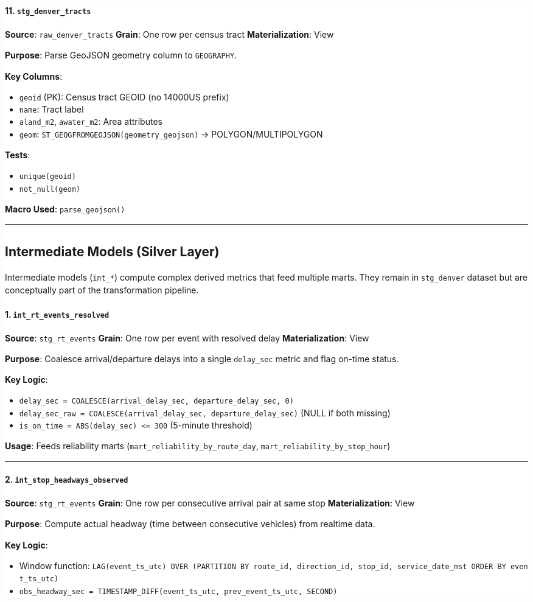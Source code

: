 #### 11. `stg_denver_tracts`
**Source**: `raw_denver_tracts`
**Grain**: One row per census tract
**Materialization**: View

**Purpose**: Parse GeoJSON geometry column to `GEOGRAPHY`.

**Key Columns**:
- `geoid` (PK): Census tract GEOID (no 14000US prefix)
- `name`: Tract label
- `aland_m2`, `awater_m2`: Area attributes
- `geom`: `ST_GEOGFROMGEOJSON(geometry_geojson)` → POLYGON/MULTIPOLYGON

**Tests**:
- `unique(geoid)`
- `not_null(geom)`

**Macro Used**: `parse_geojson()`

---

## Intermediate Models (Silver Layer)

Intermediate models (`int_*`) compute complex derived metrics that feed multiple marts. They remain in `stg_denver` dataset but are conceptually part of the transformation pipeline.

#### 1. `int_rt_events_resolved`
**Source**: `stg_rt_events`
**Grain**: One row per event with resolved delay
**Materialization**: View

**Purpose**: Coalesce arrival/departure delays into a single `delay_sec` metric and flag on-time status.

**Key Logic**:
- `delay_sec = COALESCE(arrival_delay_sec, departure_delay_sec, 0)`
- `delay_sec_raw = COALESCE(arrival_delay_sec, departure_delay_sec)` (NULL if both missing)
- `is_on_time = ABS(delay_sec) <= 300` (5-minute threshold)

**Usage**: Feeds reliability marts (`mart_reliability_by_route_day`, `mart_reliability_by_stop_hour`)

---

#### 2. `int_stop_headways_observed`
**Source**: `stg_rt_events`
**Grain**: One row per consecutive arrival pair at same stop
**Materialization**: View

**Purpose**: Compute actual headway (time between consecutive vehicles) from realtime data.

**Key Logic**:
- Window function: `LAG(event_ts_utc) OVER (PARTITION BY route_id, direction_id, stop_id, service_date_mst ORDER BY event_ts_utc)`
- `obs_headway_sec = TIMESTAMP_DIFF(event_ts_utc, prev_event_ts_utc, SECOND)`
